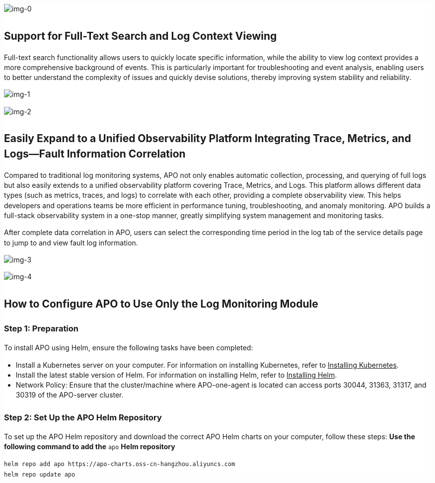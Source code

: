 ![img-0](/img/Independent%20Logging%20Module%20img-0.jpg)

## Support for Full-Text Search and Log Context Viewing
Full-text search functionality allows users to quickly locate specific information, while the ability to view log context provides a more comprehensive background of events. This is particularly important for troubleshooting and event analysis, enabling users to better understand the complexity of issues and quickly devise solutions, thereby improving system stability and reliability.

![img-1](/img/Independent%20Logging%20Module%20img-1.png)

![img-2](/img/Independent%20Logging%20Module%20img-2.png)

## Easily Expand to a Unified Observability Platform Integrating Trace, Metrics, and Logs—Fault Information Correlation
Compared to traditional log monitoring systems, APO not only enables automatic collection, processing, and querying of full logs but also easily extends to a unified observability platform covering Trace, Metrics, and Logs. This platform allows different data types (such as metrics, traces, and logs) to correlate with each other, providing a complete observability view. This helps developers and operations teams be more efficient in performance tuning, troubleshooting, and anomaly monitoring. APO builds a full-stack observability system in a one-stop manner, greatly simplifying system management and monitoring tasks.

After complete data correlation in APO, users can select the corresponding time period in the log tab of the service details page to jump to and view fault log information.

![img-3](/img/Independent%20Logging%20Module%20img-3.png)

![img-4](/img/Independent%20Logging%20Module%20img-4.png)

## How to Configure APO to Use Only the Log Monitoring Module
### Step 1: Preparation
To install APO using Helm, ensure the following tasks have been completed:

+ Install a Kubernetes server on your computer. For information on installing Kubernetes, refer to [Installing Kubernetes](https://kubernetes.io/docs/setup/).
+ Install the latest stable version of Helm. For information on installing Helm, refer to [Installing Helm](https://helm.sh/docs/intro/install/).
+ Network Policy: Ensure that the cluster/machine where APO-one-agent is located can access ports 30044, 31363, 31317, and 30319 of the APO-server cluster.

### Step 2: Set Up the APO Helm Repository
To set up the APO Helm repository and download the correct APO Helm charts on your computer, follow these steps: **Use the following command to add the** `apo` **Helm repository**

```bash
helm repo add apo https://apo-charts.oss-cn-hangzhou.aliyuncs.com
helm repo update apo
```
